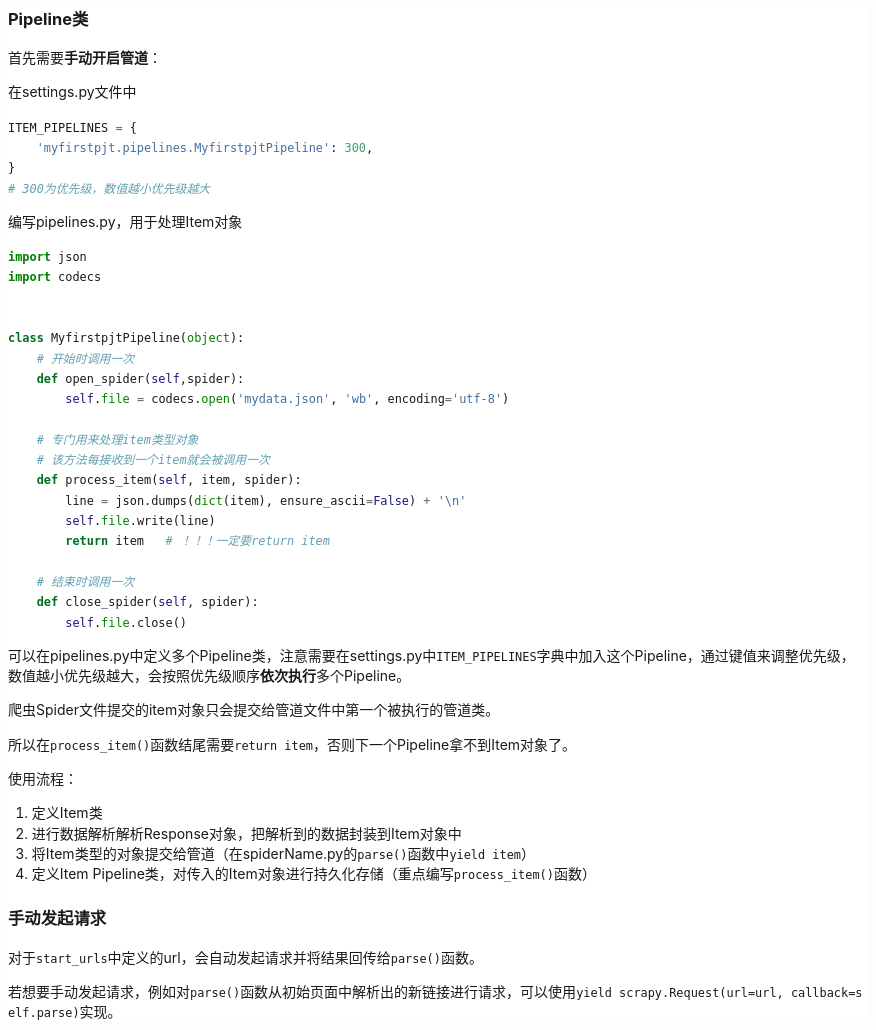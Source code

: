 ### Pipeline类 ###

首先需要**手动开启管道**：

在settings.py文件中

```python
ITEM_PIPELINES = {
    'myfirstpjt.pipelines.MyfirstpjtPipeline': 300,
}
# 300为优先级，数值越小优先级越大
```

编写pipelines.py，用于处理Item对象

```python
import json
import codecs


class MyfirstpjtPipeline(object):
    # 开始时调用一次
    def open_spider(self,spider):
        self.file = codecs.open('mydata.json', 'wb', encoding='utf-8')

    # 专门用来处理item类型对象
    # 该方法每接收到一个item就会被调用一次
    def process_item(self, item, spider):
        line = json.dumps(dict(item), ensure_ascii=False) + '\n'
        self.file.write(line)
        return item   # ！！！一定要return item

    # 结束时调用一次
    def close_spider(self, spider):
        self.file.close()
```

可以在pipelines.py中定义多个Pipeline类，注意需要在settings.py中`ITEM_PIPELINES`字典中加入这个Pipeline，通过键值来调整优先级，数值越小优先级越大，会按照优先级顺序**依次执行**多个Pipeline。

爬虫Spider文件提交的item对象只会提交给管道文件中第一个被执行的管道类。

所以在`process_item()`函数结尾需要`return item`，否则下一个Pipeline拿不到Item对象了。

使用流程：

1. 定义Item类
2. 进行数据解析解析Response对象，把解析到的数据封装到Item对象中
3. 将Item类型的对象提交给管道（在spiderName.py的`parse()`函数中`yield item`）
4. 定义Item Pipeline类，对传入的Item对象进行持久化存储（重点编写`process_item()`函数）

### 手动发起请求

对于`start_urls`中定义的url，会自动发起请求并将结果回传给`parse()`函数。

若想要手动发起请求，例如对`parse()`函数从初始页面中解析出的新链接进行请求，可以使用`yield scrapy.Request(url=url, callback=self.parse)`实现。
